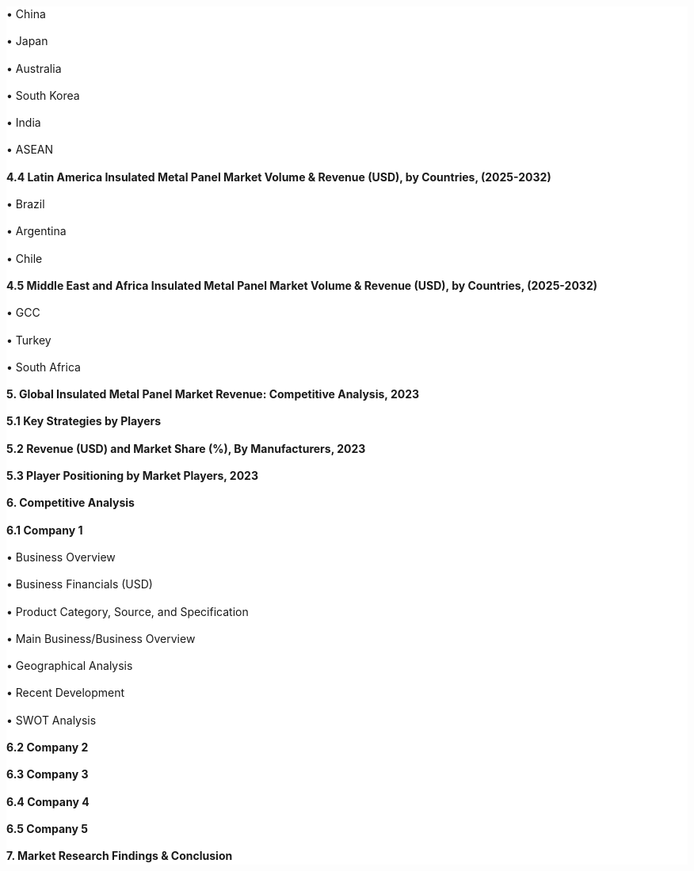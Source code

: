 • China

• Japan

• Australia

• South Korea

• India

• ASEAN

<strong>4.4 Latin America Insulated Metal Panel Market Volume &amp; Revenue (USD), by Countries, (2025-2032)</strong>

• Brazil

• Argentina

• Chile

<strong>4.5 Middle East and Africa Insulated Metal Panel Market Volume &amp; Revenue (USD), by Countries, (2025-2032)</strong>

• GCC

• Turkey

• South Africa

<strong>5. Global Insulated Metal Panel Market Revenue: Competitive Analysis, 2023</strong>

<strong>5.1 Key Strategies by Players</strong>

<strong>5.2 Revenue (USD) and Market Share (%), By Manufacturers, 2023</strong>

<strong>5.3 Player Positioning by Market Players, 2023</strong>

<strong>6. Competitive Analysis</strong>

<strong>6.1 Company 1</strong>

• Business Overview

• Business Financials (USD)

• Product Category, Source, and Specification

• Main Business/Business Overview

• Geographical Analysis

• Recent Development

• SWOT Analysis

<strong>6.2 Company 2</strong>

<strong>6.3 Company 3</strong>

<strong>6.4 Company 4</strong>

<strong>6.5 Company 5</strong>

<strong>7. Market Research Findings &amp; Conclusion</strong>
